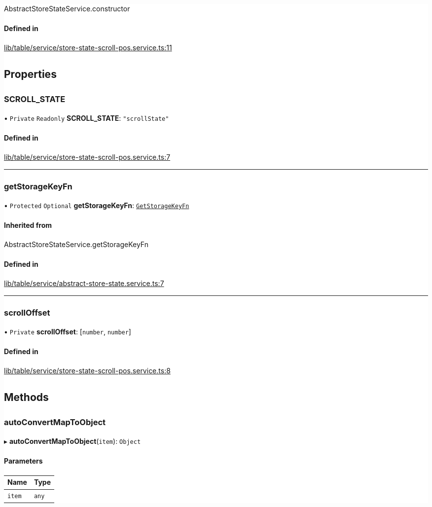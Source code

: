 AbstractStoreStateService.constructor

#### Defined in

[lib/table/service/store-state-scroll-pos.service.ts:11](https://github.com/guiexperttable/ge-table/blob/65d38fc/libs/table/src/lib/table/service/store-state-scroll-pos.service.ts#L11)

## Properties

### SCROLL\_STATE

• `Private` `Readonly` **SCROLL\_STATE**: ``"scrollState"``

#### Defined in

[lib/table/service/store-state-scroll-pos.service.ts:7](https://github.com/guiexperttable/ge-table/blob/65d38fc/libs/table/src/lib/table/service/store-state-scroll-pos.service.ts#L7)

___

### getStorageKeyFn

• `Protected` `Optional` **getStorageKeyFn**: [`GetStorageKeyFn`](../modules.md#getstoragekeyfn)

#### Inherited from

AbstractStoreStateService.getStorageKeyFn

#### Defined in

[lib/table/service/abstract-store-state.service.ts:7](https://github.com/guiexperttable/ge-table/blob/65d38fc/libs/table/src/lib/table/service/abstract-store-state.service.ts#L7)

___

### scrollOffset

• `Private` **scrollOffset**: [`number`, `number`]

#### Defined in

[lib/table/service/store-state-scroll-pos.service.ts:8](https://github.com/guiexperttable/ge-table/blob/65d38fc/libs/table/src/lib/table/service/store-state-scroll-pos.service.ts#L8)

## Methods

### autoConvertMapToObject

▸ **autoConvertMapToObject**(`item`): `Object`

#### Parameters

| Name | Type |
| :------ | :------ |
| `item` | `any` |
